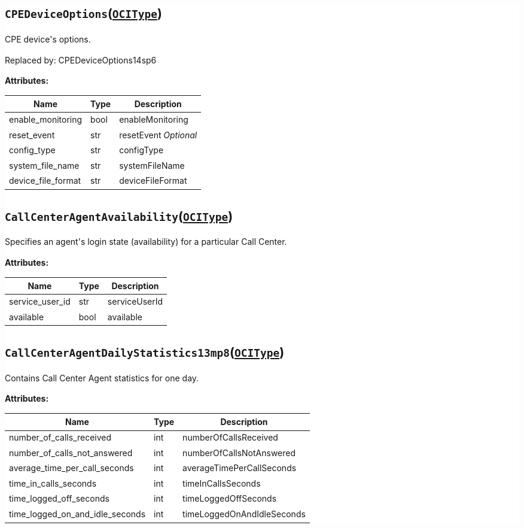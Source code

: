 
## `CPEDeviceOptions`([`OCIType`](/broadworks_ocip/api/base/#broadworks_ocip.base.OCIType))

<div class="doc-contents" markdown="1">
CPE device's options.

Replaced by: CPEDeviceOptions14sp6

**Attributes:**

|Name               |Type |Description           |
|-------------------|-----|----------------------|
|enable_monitoring  |bool |enableMonitoring      |
|reset_event        |str  |resetEvent *Optional* |
|config_type        |str  |configType            |
|system_file_name   |str  |systemFileName        |
|device_file_format |str  |deviceFileFormat      |
</div>


## `CallCenterAgentAvailability`([`OCIType`](/broadworks_ocip/api/base/#broadworks_ocip.base.OCIType))

<div class="doc-contents" markdown="1">
Specifies an agent's login state (availability) for a particular Call Center.


**Attributes:**

|Name            |Type |Description   |
|----------------|-----|--------------|
|service_user_id |str  |serviceUserId |
|available       |bool |available     |
</div>


## `CallCenterAgentDailyStatistics13mp8`([`OCIType`](/broadworks_ocip/api/base/#broadworks_ocip.base.OCIType))

<div class="doc-contents" markdown="1">
Contains Call Center Agent statistics for one day.


**Attributes:**

|Name                            |Type|Description                |
|--------------------------------|----|---------------------------|
|number_of_calls_received        |int |numberOfCallsReceived      |
|number_of_calls_not_answered    |int |numberOfCallsNotAnswered   |
|average_time_per_call_seconds   |int |averageTimePerCallSeconds  |
|time_in_calls_seconds           |int |timeInCallsSeconds         |
|time_logged_off_seconds         |int |timeLoggedOffSeconds       |
|time_logged_on_and_idle_seconds |int |timeLoggedOnAndIdleSeconds |
</div>
